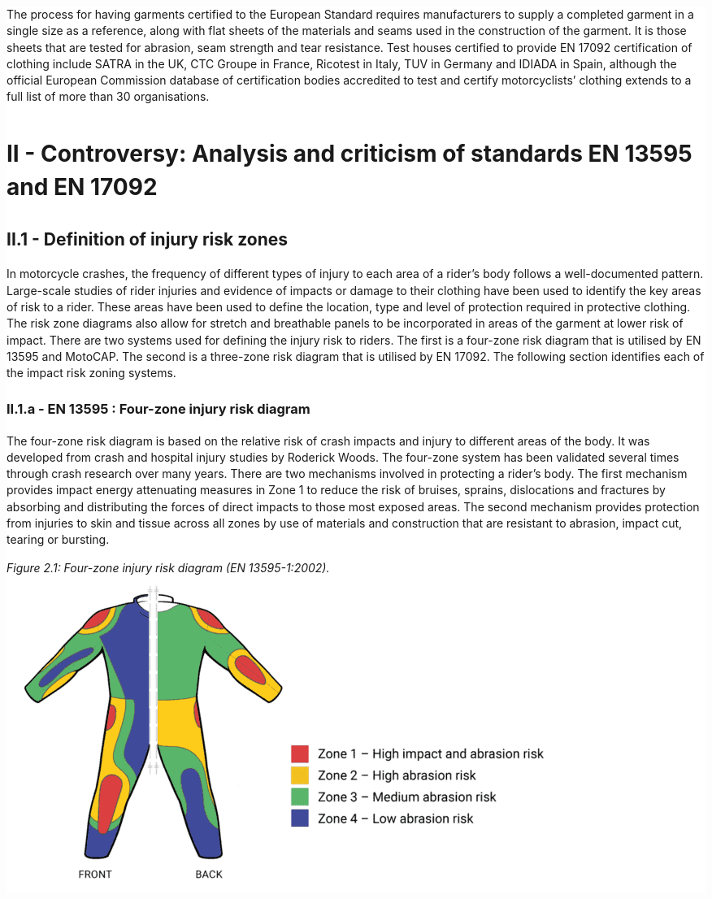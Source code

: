 The process for having garments certified to the European Standard requires manufacturers to supply a completed garment in a single size as a reference, along with flat sheets of the materials and seams used in the construction of the garment. It is those sheets that are tested for abrasion, seam strength and tear resistance. 
Test houses certified to provide EN 17092 certification of clothing include SATRA in the UK, CTC Groupe in France, Ricotest in Italy, TUV in Germany and IDIADA in Spain, although the official European Commission database of certification bodies accredited to test and certify motorcyclists’ clothing extends to a full list of more than 30 organisations.

# II - Controversy: Analysis and criticism of standards EN 13595 and EN 17092

## II.1 - Definition of injury risk zones

In motorcycle crashes, the frequency of different types of injury to each area of a rider’s body follows a well-documented pattern. Large-scale studies of rider injuries and evidence of impacts or damage to their clothing have been used to identify the key areas of risk to a rider. These areas have been used to define the location, type and level of protection required in protective clothing.
The risk zone diagrams also allow for stretch and breathable panels to be incorporated in areas of the garment at lower risk of impact.
There are two systems used for defining the injury risk to riders. The first is a four-zone risk diagram that is utilised by EN 13595 and MotoCAP. The second is a three-zone risk diagram that is utilised by EN 17092. The following section identifies each of the impact risk zoning systems.

### II.1.a - EN 13595 : Four-zone injury risk diagram

The four-zone risk diagram is based on the relative risk of crash impacts and injury to different areas of the body. It was developed from crash and hospital injury studies by Roderick Woods.
The four-zone system has been validated several times through crash research over many years.
There are two mechanisms involved in protecting a rider’s body. The first mechanism provides
impact energy attenuating measures in Zone 1 to reduce the risk of bruises, sprains, dislocations and fractures by absorbing and distributing the forces of direct impacts to those most exposed areas. The second mechanism provides protection from injuries to skin and tissue across all zones by use of materials and construction that are resistant to abrasion, impact cut, tearing or bursting.

_Figure 2.1: Four-zone injury risk diagram (EN 13595-1:2002)._
![](Figure_2.1_Four-zone_injury_risk_diagram_EN_13595-1_2002.png "Figure 2.1: Four-zone injury risk diagram (EN 13595-1:2002)")

